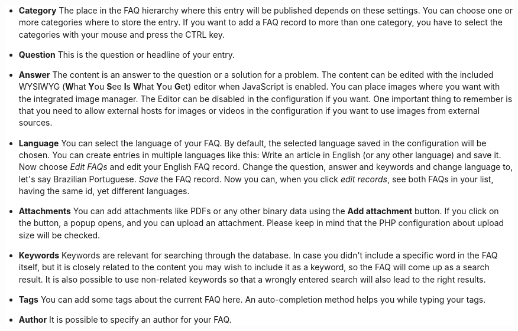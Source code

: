 - **Category**
  The place in the FAQ hierarchy where this entry will be published depends on these settings. You can choose one or
  more categories where to store the entry. If you want to add a FAQ record to more than one category, you have to
  select the categories with your mouse and press the CTRL key.

- **Question**
  This is the question or headline of your entry.

- **Answer**
  The content is an answer to the question or a solution for a problem. The content can be edited with the included
  WYSIWYG (**W**hat **Y**ou **S**ee **I**s **W**hat **Y**ou **G**et) editor when JavaScript is enabled. You can place
  images where you want with the integrated image manager. The Editor can be disabled in the configuration if you want.
  One important thing to remember is that you need to allow external hosts for images or videos in the configuration if 
  you want to use images from external sources.

- **Language**
  You can select the language of your FAQ. By default, the selected language saved in the configuration will be chosen.
  You can create entries in multiple languages like this: Write an article in English (or any other language) and save
  it. Now choose _Edit FAQs_ and edit your English FAQ record. Change the question, answer and keywords and change
  language to, let's say Brazilian Portuguese. _Save_ the FAQ record. Now you can, when you click _edit records_, see
  both FAQs in your list, having the same id, yet different languages.

- **Attachments**
  You can add attachments like PDFs or any other binary data using the **Add attachment** button. If you click on the
  button, a popup opens, and you can upload an attachment. Please keep in mind that the PHP configuration about upload
  size will be checked.

- **Keywords**
  Keywords are relevant for searching through the database. In case you didn't include a specific word in the FAQ
  itself, but it is closely related to the content you may wish to include it as a keyword, so the FAQ will come up as
  a search result. It is also possible to use non-related keywords so that a wrongly entered search will also lead to
  the right results.

- **Tags**
  You can add some tags about the current FAQ here. An auto-completion method helps you while typing your tags.

- **Author**
  It is possible to specify an author for your FAQ.
